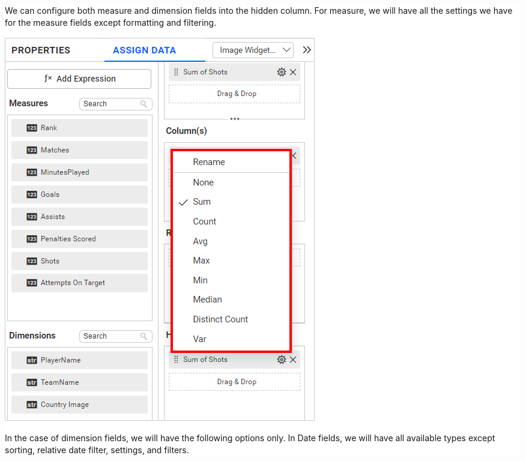 We can configure both measure and dimension fields into the hidden column. For measure, we will have all the settings we have for the measure fields except formatting and filtering.

![Measure](/static/assets/visualizing-data/visualization-widgets/images/line-chart/measure.png)

In the case of dimension fields, we will have the following options only. In Date fields, we will have all available types except sorting, relative date filter, settings, and filters.
